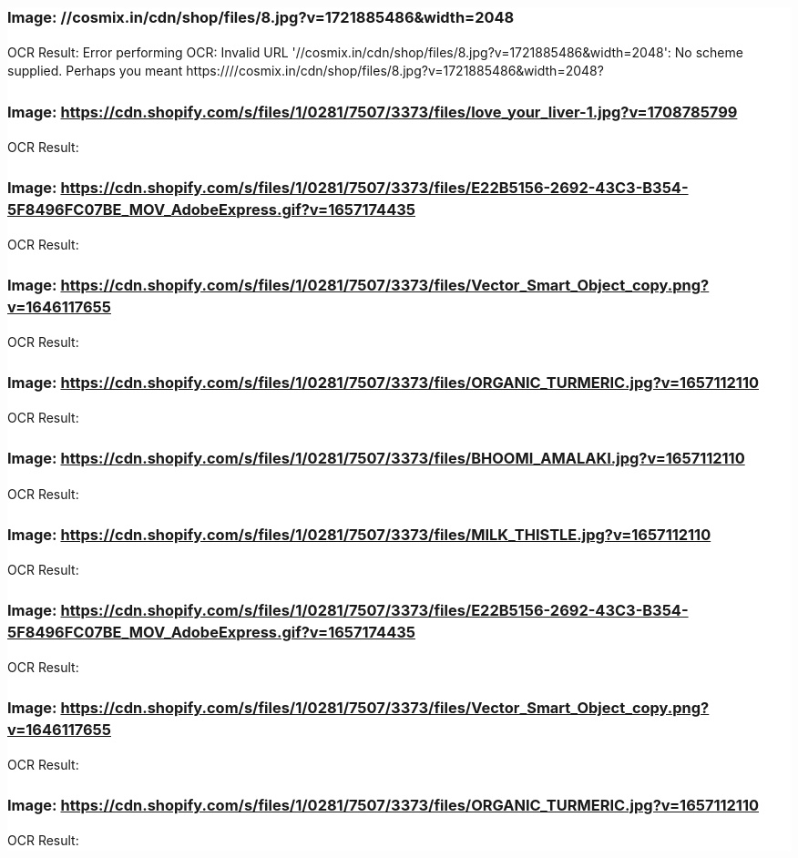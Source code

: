 ### Image: //cosmix.in/cdn/shop/files/8.jpg?v=1721885486&width=2048

OCR Result: Error performing OCR: Invalid URL '//cosmix.in/cdn/shop/files/8.jpg?v=1721885486&width=2048': No scheme supplied. Perhaps you meant https:////cosmix.in/cdn/shop/files/8.jpg?v=1721885486&width=2048?

### Image: https://cdn.shopify.com/s/files/1/0281/7507/3373/files/love_your_liver-1.jpg?v=1708785799

OCR Result: 

### Image: https://cdn.shopify.com/s/files/1/0281/7507/3373/files/E22B5156-2692-43C3-B354-5F8496FC07BE_MOV_AdobeExpress.gif?v=1657174435

OCR Result: 

### Image: https://cdn.shopify.com/s/files/1/0281/7507/3373/files/Vector_Smart_Object_copy.png?v=1646117655

OCR Result: 

### Image: https://cdn.shopify.com/s/files/1/0281/7507/3373/files/ORGANIC_TURMERIC.jpg?v=1657112110

OCR Result: 

### Image: https://cdn.shopify.com/s/files/1/0281/7507/3373/files/BHOOMI_AMALAKI.jpg?v=1657112110

OCR Result: 

### Image: https://cdn.shopify.com/s/files/1/0281/7507/3373/files/MILK_THISTLE.jpg?v=1657112110

OCR Result: 

### Image: https://cdn.shopify.com/s/files/1/0281/7507/3373/files/E22B5156-2692-43C3-B354-5F8496FC07BE_MOV_AdobeExpress.gif?v=1657174435

OCR Result: 

### Image: https://cdn.shopify.com/s/files/1/0281/7507/3373/files/Vector_Smart_Object_copy.png?v=1646117655

OCR Result: 

### Image: https://cdn.shopify.com/s/files/1/0281/7507/3373/files/ORGANIC_TURMERIC.jpg?v=1657112110

OCR Result: 
